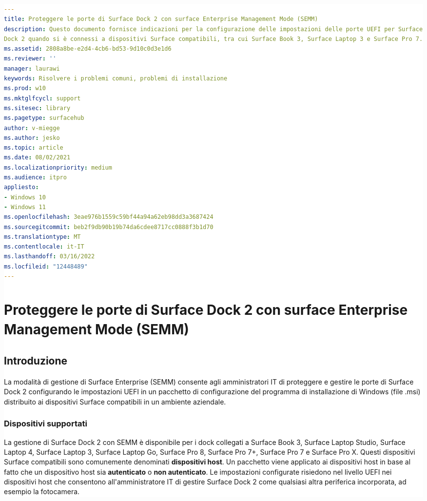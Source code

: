 ```yaml
---
title: Proteggere le porte di Surface Dock 2 con surface Enterprise Management Mode (SEMM)
description: Questo documento fornisce indicazioni per la configurazione delle impostazioni delle porte UEFI per Surface Dock 2 quando si è connessi a dispositivi Surface compatibili, tra cui Surface Book 3, Surface Laptop 3 e Surface Pro 7.
ms.assetid: 2808a8be-e2d4-4cb6-bd53-9d10c0d3e1d6
ms.reviewer: ''
manager: laurawi
keywords: Risolvere i problemi comuni, problemi di installazione
ms.prod: w10
ms.mktglfcycl: support
ms.sitesec: library
ms.pagetype: surfacehub
author: v-miegge
ms.author: jesko
ms.topic: article
ms.date: 08/02/2021
ms.localizationpriority: medium
ms.audience: itpro
appliesto:
- Windows 10
- Windows 11
ms.openlocfilehash: 3eae976b1559c59bf44a94a62eb98dd3a3687424
ms.sourcegitcommit: beb2f9db90b19b74da6cdee8717cc0888f3b1d70
ms.translationtype: MT
ms.contentlocale: it-IT
ms.lasthandoff: 03/16/2022
ms.locfileid: "12448489"
---
```

# <a name="secure-surface-dock-2-ports-with-surface-enterprise-management-mode-semm"></a>Proteggere le porte di Surface Dock 2 con surface Enterprise Management Mode (SEMM)

## <a name="introduction"></a>Introduzione

La modalità di gestione di Surface Enterprise (SEMM) consente agli amministratori IT di proteggere e gestire le porte di Surface Dock 2 configurando le impostazioni UEFI in un pacchetto di configurazione del programma di installazione di Windows (file .msi) distribuito ai dispositivi Surface compatibili in un ambiente aziendale.

### <a name="supported-devices"></a>Dispositivi supportati

La gestione di Surface Dock 2 con SEMM è disponibile per i dock collegati a Surface Book 3, Surface Laptop Studio, Surface Laptop 4, Surface Laptop 3, Surface Laptop Go, Surface Pro 8, Surface Pro 7+, Surface Pro 7 e Surface Pro X. Questi dispositivi Surface compatibili sono comunemente denominati **dispositivi host**. Un pacchetto viene applicato ai dispositivi host in base al fatto che un dispositivo host sia **autenticato** o **non autenticato**. Le impostazioni configurate risiedono nel livello UEFI nei dispositivi host che consentono all'amministratore IT di gestire Surface Dock 2 come qualsiasi altra periferica incorporata, ad esempio la fotocamera.
